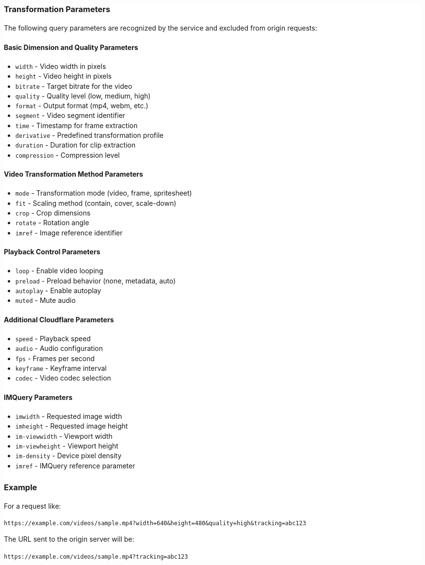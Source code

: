 ### Transformation Parameters

The following query parameters are recognized by the service and excluded from origin requests:

#### Basic Dimension and Quality Parameters
- `width` - Video width in pixels
- `height` - Video height in pixels
- `bitrate` - Target bitrate for the video
- `quality` - Quality level (low, medium, high)
- `format` - Output format (mp4, webm, etc.)
- `segment` - Video segment identifier
- `time` - Timestamp for frame extraction
- `derivative` - Predefined transformation profile
- `duration` - Duration for clip extraction
- `compression` - Compression level

#### Video Transformation Method Parameters
- `mode` - Transformation mode (video, frame, spritesheet)
- `fit` - Scaling method (contain, cover, scale-down)
- `crop` - Crop dimensions
- `rotate` - Rotation angle
- `imref` - Image reference identifier

#### Playback Control Parameters
- `loop` - Enable video looping
- `preload` - Preload behavior (none, metadata, auto)
- `autoplay` - Enable autoplay
- `muted` - Mute audio

#### Additional Cloudflare Parameters
- `speed` - Playback speed
- `audio` - Audio configuration
- `fps` - Frames per second
- `keyframe` - Keyframe interval
- `codec` - Video codec selection

#### IMQuery Parameters
- `imwidth` - Requested image width
- `imheight` - Requested image height
- `im-viewwidth` - Viewport width
- `im-viewheight` - Viewport height
- `im-density` - Device pixel density
- `imref` - IMQuery reference parameter

### Example

For a request like:
```
https://example.com/videos/sample.mp4?width=640&height=480&quality=high&tracking=abc123
```

The URL sent to the origin server will be:
```
https://example.com/videos/sample.mp4?tracking=abc123
```
